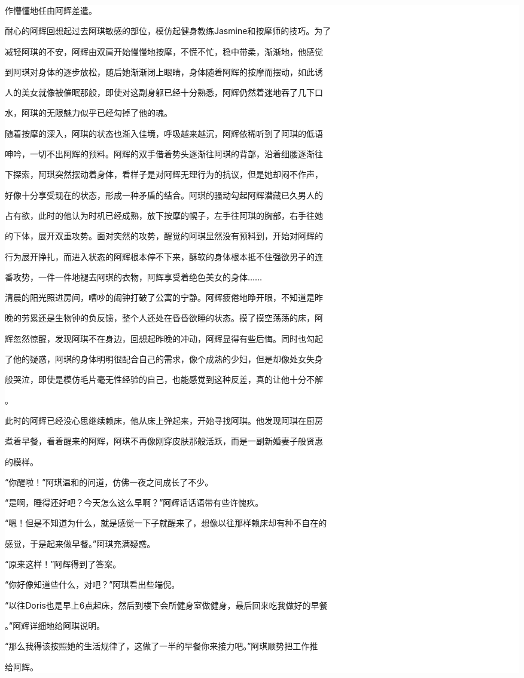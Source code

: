作懵懂地任由阿辉差遣。

耐心的阿辉回想起过去阿琪敏感的部位，模仿起健身教练Jasmine和按摩师的技巧。为了

减轻阿琪的不安，阿辉由双肩开始慢慢地按摩，不慌不忙，稳中带柔，渐渐地，他感觉

到阿琪对身体的逐步放松，随后她渐渐闭上眼睛，身体随着阿辉的按摩而摆动，如此诱

人的美女就像被催眠那般，即使对这副身躯已经十分熟悉，阿辉仍然着迷地吞了几下口

水，阿琪的无限魅力似乎已经勾掉了他的魂。

随着按摩的深入，阿琪的状态也渐入佳境，呼吸越来越沉，阿辉依稀听到了阿琪的低语

呻吟，一切不出阿辉的预料。阿辉的双手借着势头逐渐往阿琪的背部，沿着细腰逐渐往

下探索，阿琪突然摆动着身体，看样子是对阿辉无理行为的抗议，但是她却闷不作声，

好像十分享受现在的状态，形成一种矛盾的结合。阿琪的骚动勾起阿辉潜藏已久男人的

占有欲，此时的他认为时机已经成熟，放下按摩的幌子，左手往阿琪的胸部，右手往她

的下体，展开双重攻势。面对突然的攻势，醒觉的阿琪显然没有预料到，开始对阿辉的

行为展开挣扎，而进入状态的阿辉根本停不下来，酥软的身体根本抵不住强欲男子的连

番攻势，一件一件地褪去阿琪的衣物，阿辉享受着绝色美女的身体……

清晨的阳光照进房间，嘈吵的闹钟打破了公寓的宁静。阿辉疲倦地睁开眼，不知道是昨

晚的劳累还是生物钟的负反馈，整个人还处在昏昏欲睡的状态。摸了摸空荡荡的床，阿

辉忽然惊醒，发现阿琪不在身边，回想起昨晚的冲动，阿辉显得有些后悔。同时也勾起

了他的疑惑，阿琪的身体明明很配合自己的需求，像个成熟的少妇，但是却像处女失身

般哭泣，即使是模仿毛片毫无性经验的自己，也能感觉到这种反差，真的让他十分不解

。

此时的阿辉已经没心思继续赖床，他从床上弹起来，开始寻找阿琪。他发现阿琪在厨房

煮着早餐，看着醒来的阿辉，阿琪不再像刚穿皮肤那般活跃，而是一副新婚妻子般贤惠

的模样。

“你醒啦！”阿琪温和的问道，仿佛一夜之间成长了不少。

“是啊，睡得还好吧？今天怎么这么早啊？”阿辉话话语带有些许愧疚。

“嗯！但是不知道为什么，就是感觉一下子就醒来了，想像以往那样赖床却有种不自在的

感觉，于是起来做早餐。”阿琪充满疑惑。

“原来这样！”阿辉得到了答案。

“你好像知道些什么，对吧？”阿琪看出些端倪。

“以往Doris也是早上6点起床，然后到楼下会所健身室做健身，最后回来吃我做好的早餐

。”阿辉详细地给阿琪说明。

“那么我得该按照她的生活规律了，这做了一半的早餐你来接力吧。”阿琪顺势把工作推

给阿辉。
